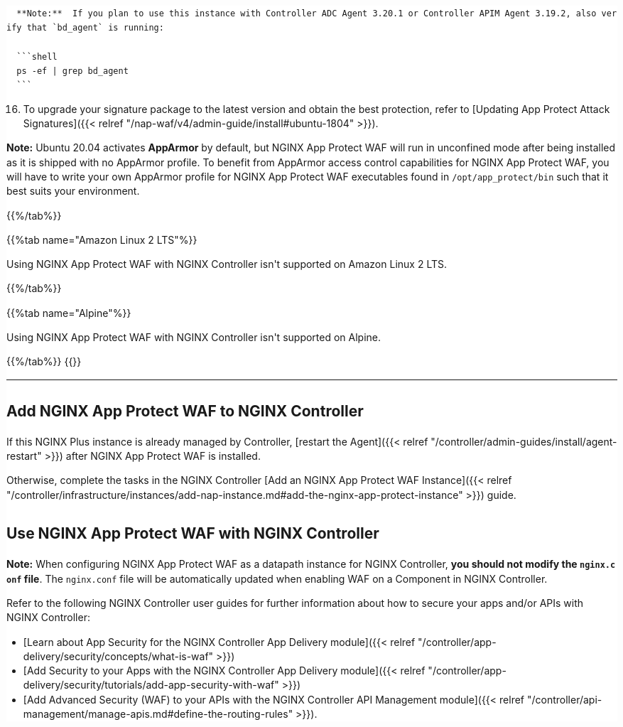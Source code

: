       **Note:**  If you plan to use this instance with Controller ADC Agent 3.20.1 or Controller APIM Agent 3.19.2, also verify that `bd_agent` is running: 

      ```shell
      ps -ef | grep bd_agent
      ```

16. To upgrade your signature package to the latest version and obtain the best protection, refer to [Updating App Protect Attack Signatures]({{< relref "/nap-waf/v4/admin-guide/install#ubuntu-1804" >}}).

   **Note:** Ubuntu 20.04 activates **AppArmor** by default, but NGINX App Protect WAF will run in unconfined mode after being installed as it is shipped with no AppArmor profile. To benefit from AppArmor access control capabilities for NGINX App Protect WAF, you will have to write your own AppArmor profile for NGINX App Protect WAF executables found in `/opt/app_protect/bin` such that it best suits your environment. 

{{%/tab%}}

{{%tab name="Amazon Linux 2 LTS"%}}

Using NGINX App Protect WAF with NGINX Controller isn't supported on Amazon Linux 2 LTS.

{{%/tab%}}

{{%tab name="Alpine"%}}

Using NGINX App Protect WAF with NGINX Controller isn't supported on Alpine.

{{%/tab%}}
{{</tabs>}}

<hr>

## Add NGINX App Protect WAF to NGINX Controller

If this NGINX Plus instance is already managed by Controller, [restart the Agent]({{< relref "/controller/admin-guides/install/agent-restart" >}}) after NGINX App Protect WAF is installed.

Otherwise, complete the tasks in the NGINX Controller [Add an NGINX App Protect WAF Instance]({{< relref "/controller/infrastructure/instances/add-nap-instance.md#add-the-nginx-app-protect-instance" >}}) guide.

## Use NGINX App Protect WAF with NGINX Controller

**Note:** When configuring NGINX App Protect WAF as a datapath instance for NGINX Controller, **you should not modify the `nginx.conf` file**. The `nginx.conf` file will be automatically updated when enabling WAF on a Component in NGINX Controller. 

Refer to the following NGINX Controller user guides for further information about how to secure your apps and/or APIs with NGINX Controller:

- [Learn about App Security for the NGINX Controller App Delivery module]({{< relref "/controller/app-delivery/security/concepts/what-is-waf" >}})
- [Add Security to your Apps with the NGINX Controller App Delivery module]({{< relref "/controller/app-delivery/security/tutorials/add-app-security-with-waf" >}})
- [Add Advanced Security (WAF) to your APIs with the NGINX Controller API Management module]({{< relref "/controller/api-management/manage-apis.md#define-the-routing-rules" >}}).

